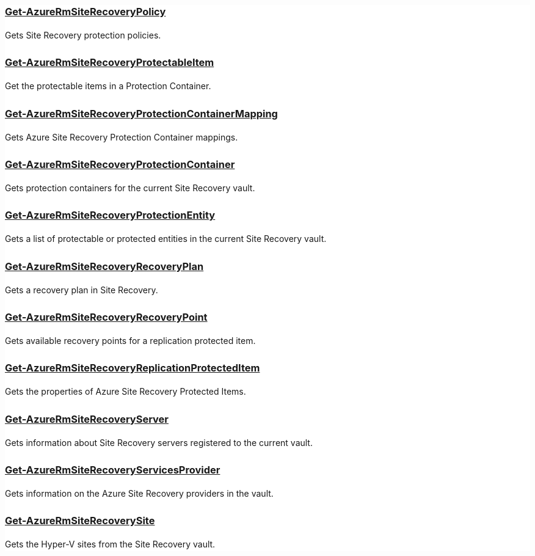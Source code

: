 
### [Get-AzureRmSiteRecoveryPolicy](.\Get-AzureRmSiteRecoveryPolicy.md)
Gets Site Recovery protection policies.


### [Get-AzureRmSiteRecoveryProtectableItem](.\Get-AzureRmSiteRecoveryProtectableItem.md)
Get the protectable items in a Protection Container.


### [Get-AzureRmSiteRecoveryProtectionContainerMapping](.\Get-AzureRmSiteRecoveryProtectionContainerMapping.md)
Gets Azure Site Recovery Protection Container mappings.


### [Get-AzureRmSiteRecoveryProtectionContainer](.\Get-AzureRmSiteRecoveryProtectionContainer.md)
Gets protection containers for the current Site Recovery vault.


### [Get-AzureRmSiteRecoveryProtectionEntity](.\Get-AzureRmSiteRecoveryProtectionEntity.md)
Gets a list of protectable or protected entities in the current Site Recovery vault.


### [Get-AzureRmSiteRecoveryRecoveryPlan](.\Get-AzureRmSiteRecoveryRecoveryPlan.md)
Gets a recovery plan in Site Recovery.


### [Get-AzureRmSiteRecoveryRecoveryPoint](.\Get-AzureRmSiteRecoveryRecoveryPoint.md)
Gets available recovery points for a replication protected item.


### [Get-AzureRmSiteRecoveryReplicationProtectedItem](.\Get-AzureRmSiteRecoveryReplicationProtectedItem.md)
Gets the properties of Azure Site Recovery Protected Items.


### [Get-AzureRmSiteRecoveryServer](.\Get-AzureRmSiteRecoveryServer.md)
Gets information about Site Recovery servers registered to the current vault.


### [Get-AzureRmSiteRecoveryServicesProvider](.\Get-AzureRmSiteRecoveryServicesProvider.md)
Gets information on the Azure Site Recovery providers in the vault.


### [Get-AzureRmSiteRecoverySite](.\Get-AzureRmSiteRecoverySite.md)
Gets the Hyper-V sites from the Site Recovery vault.
